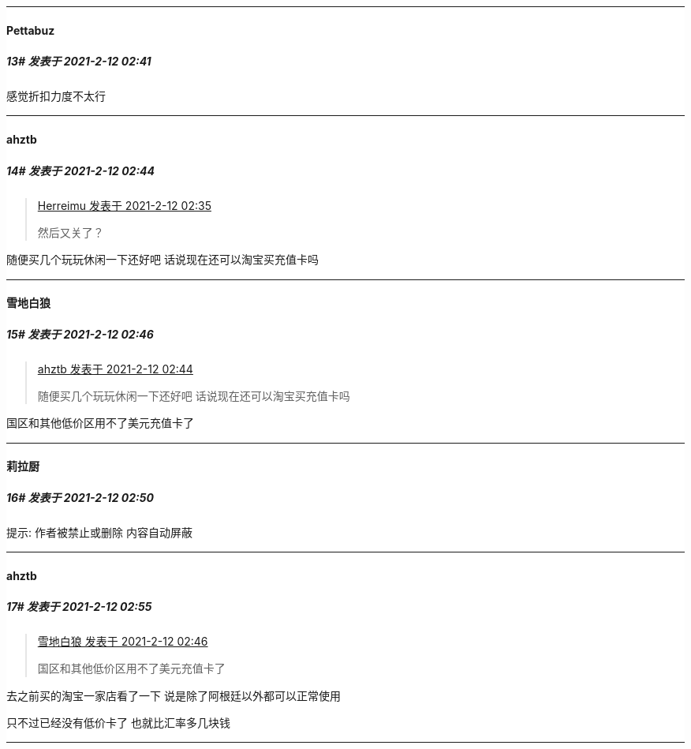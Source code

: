 
-----

####  Pettabuz  
##### 13#       发表于 2021-2-12 02:41


感觉折扣力度不太行


-----

####  ahztb  
##### 14#       发表于 2021-2-12 02:44


<blockquote><a href="httphttps://bbs.saraba1st.com/2b/forum.php?mod=redirect&amp;goto=findpost&amp;pid=50312547&amp;ptid=1987443" target="_blank">Herreimu 发表于 2021-2-12 02:35</a>

然后又关了？</blockquote>
随便买几个玩玩休闲一下还好吧 话说现在还可以淘宝买充值卡吗


-----

####  雪地白狼  
##### 15#       发表于 2021-2-12 02:46


<blockquote><a href="httphttps://bbs.saraba1st.com/2b/forum.php?mod=redirect&amp;goto=findpost&amp;pid=50312566&amp;ptid=1987443" target="_blank">ahztb 发表于 2021-2-12 02:44</a>

随便买几个玩玩休闲一下还好吧 话说现在还可以淘宝买充值卡吗</blockquote>
国区和其他低价区用不了美元充值卡了


-----

####  莉拉厨  
##### 16#       发表于 2021-2-12 02:50

提示: 作者被禁止或删除 内容自动屏蔽


-----

####  ahztb  
##### 17#       发表于 2021-2-12 02:55


<blockquote><a href="httphttps://bbs.saraba1st.com/2b/forum.php?mod=redirect&amp;goto=findpost&amp;pid=50312573&amp;ptid=1987443" target="_blank">雪地白狼 发表于 2021-2-12 02:46</a>

国区和其他低价区用不了美元充值卡了</blockquote>
去之前买的淘宝一家店看了一下 说是除了阿根廷以外都可以正常使用

只不过已经没有低价卡了 也就比汇率多几块钱


-----
